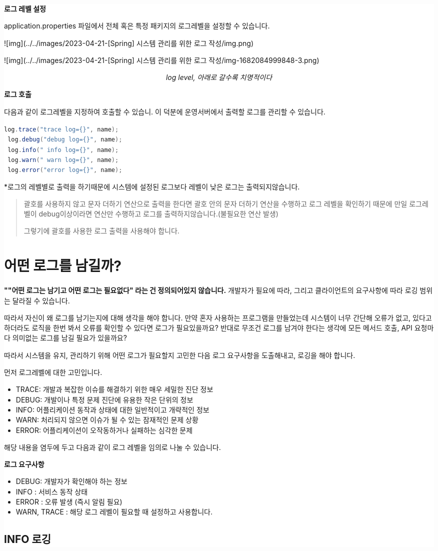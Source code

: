  **로그 레벨 설정**

application.properties 파일에서 전체 혹은 특정 패키지의 로그레벨을 설정할 수 있습니다.

![img](../../images/2023-04-21-[Spring] 시스템 관리를 위한 로그 작성/img.png)

![img](../../images/2023-04-21-[Spring] 시스템 관리를 위한 로그 작성/img-1682084999848-3.png)

<center><i>log level, 아래로 갈수록 치명적이다</i></center>

**로그 호출**

다음과 같이 로그레벨을 지정하여 호출할 수 있습니. 이 덕분에 운영서버에서 출력할 로그를 관리할 수 있습니다.

```java
log.trace("trace log={}", name);
 log.debug("debug log={}", name);
 log.info(" info log={}", name);
 log.warn(" warn log={}", name);
 log.error("error log={}", name);
```

*로그의 레벨별로 출력을 하기때문에 시스템에 설정된 로그보다 레벨이 낮은 로그는 출력되지않습니다.

> 괄호를 사용하지 않고 문자 더하기 연산으로 출력을 한다면 괄호 안의 문자 더하기 연산을 수행하고 로그 레벨을 확인하기 때문에 만일 로그레벨이 debug이상이라면 연산만 수행하고 로그를 출력하지않습니다.(불필요한 연산 발생)
>
> 그렇기에 괄호를 사용한 로그 출력을 사용해야 합니다. 



# 어떤 로그를 남길까?

**""어떤 로그는 남기고 어떤 로그는 필요없다" 라는 건 정의되어있지 않습니다.** 개발자가 필요에 따라, 그리고 클라이언트의 요구사항에 따라 로깅 범위는 달라질 수 있습니다.

따라서 자신이 왜 로그를 남기는지에 대해 생각을 해야 합니다. 만약 혼자 사용하는 프로그램을 만들었는데 시스템이 너무 간단해 오류가 없고, 있다고 하더라도 로직을 한번 봐서 오류를 확인할 수 있다면 로그가 필요있을까요? 반대로 무조건 로그를 남겨야 한다는 생각에 모든 메서드 호출, API 요청마다 의미없는 로그를 남길 필요가 있을까요?

따라서 시스템을 유지, 관리하기 위해 어떤 로그가 필요할지 고민한 다음 로그 요구사항을 도출해내고, 로깅을 해야 합니다.

먼저 로그레벨에 대한 고민입니다.

- TRACE: 개발과 복잡한 이슈를 해결하기 위한 매우 세밀한 진단 정보
- DEBUG: 개발이나 특정 문제 진단에 유용한 작은 단위의 정보
- INFO: 어플리케이션 동작과 상태에 대한 일반적이고 개략적인 정보
- WARN: 처리되지 않으면 이슈가 될 수 있는 잠재적인 문제 상황
- ERROR: 어플리케이션이 오작동하거나 실패하는 심각한 문제

해당 내용을 염두에 두고 다음과 같이 로그 레벨을 임의로 나눌 수 있습니다.

**로그 요구사항**

- DEBUG: 개발자가 확인해야 하는 정보
- INFO : 서비스 동작 상태
- ERROR : 오류 발생 (즉시 알림 필요)
- WARN, TRACE : 해당 로그 레벨이 필요할 때 설정하고 사용합니다.

## INFO 로깅
